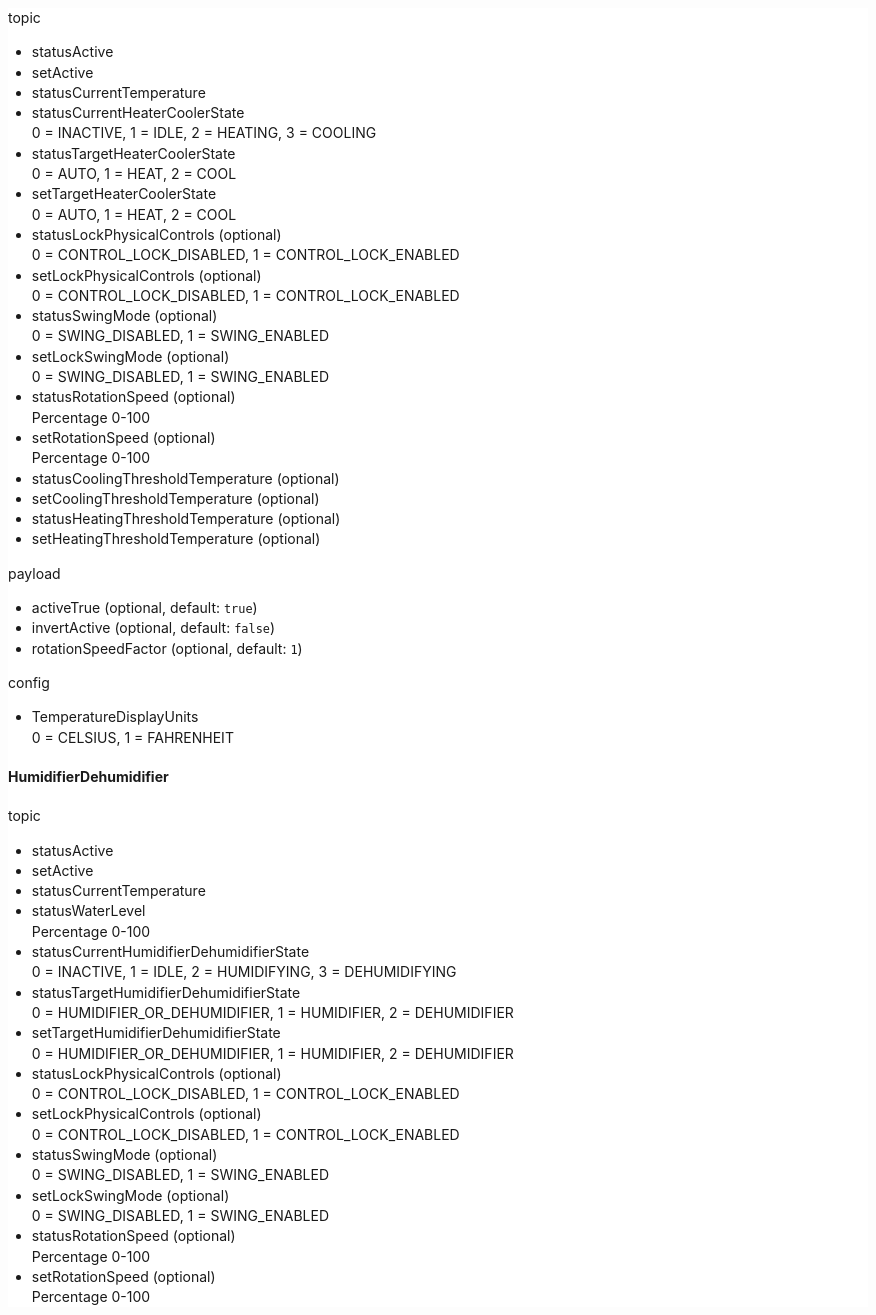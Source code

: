 topic

* statusActive
* setActive
* statusCurrentTemperature
* statusCurrentHeaterCoolerState    
  0 = INACTIVE, 1 = IDLE, 2 = HEATING, 3 = COOLING
* statusTargetHeaterCoolerState    
  0 = AUTO, 1 = HEAT, 2 = COOL
* setTargetHeaterCoolerState    
  0 = AUTO, 1 = HEAT, 2 = COOL
* statusLockPhysicalControls (optional)    
  0 = CONTROL_LOCK_DISABLED, 1 = CONTROL_LOCK_ENABLED
* setLockPhysicalControls (optional)    
  0 = CONTROL_LOCK_DISABLED, 1 = CONTROL_LOCK_ENABLED
* statusSwingMode (optional)    
  0 = SWING_DISABLED, 1 = SWING_ENABLED
* setLockSwingMode (optional)    
  0 = SWING_DISABLED, 1 = SWING_ENABLED
* statusRotationSpeed (optional)    
  Percentage 0-100
* setRotationSpeed (optional)    
  Percentage 0-100
* statusCoolingThresholdTemperature (optional)
* setCoolingThresholdTemperature (optional)
* statusHeatingThresholdTemperature (optional)
* setHeatingThresholdTemperature (optional)

payload

* activeTrue (optional, default: `true`)
* invertActive (optional, default: `false`)
* rotationSpeedFactor (optional, default: `1`)

config

* TemperatureDisplayUnits     
  0 = CELSIUS, 1 = FAHRENHEIT


#### HumidifierDehumidifier

topic

* statusActive
* setActive
* statusCurrentTemperature
* statusWaterLevel    
  Percentage 0-100
* statusCurrentHumidifierDehumidifierState    
  0 = INACTIVE, 1 = IDLE, 2 = HUMIDIFYING, 3 = DEHUMIDIFYING
* statusTargetHumidifierDehumidifierState    
  0 = HUMIDIFIER_OR_DEHUMIDIFIER, 1 = HUMIDIFIER, 2 = DEHUMIDIFIER
* setTargetHumidifierDehumidifierState    
  0 = HUMIDIFIER_OR_DEHUMIDIFIER, 1 = HUMIDIFIER, 2 = DEHUMIDIFIER
* statusLockPhysicalControls (optional)    
  0 = CONTROL_LOCK_DISABLED, 1 = CONTROL_LOCK_ENABLED
* setLockPhysicalControls (optional)    
  0 = CONTROL_LOCK_DISABLED, 1 = CONTROL_LOCK_ENABLED
* statusSwingMode (optional)    
  0 = SWING_DISABLED, 1 = SWING_ENABLED
* setLockSwingMode (optional)    
  0 = SWING_DISABLED, 1 = SWING_ENABLED
* statusRotationSpeed (optional)    
  Percentage 0-100
* setRotationSpeed (optional)    
  Percentage 0-100